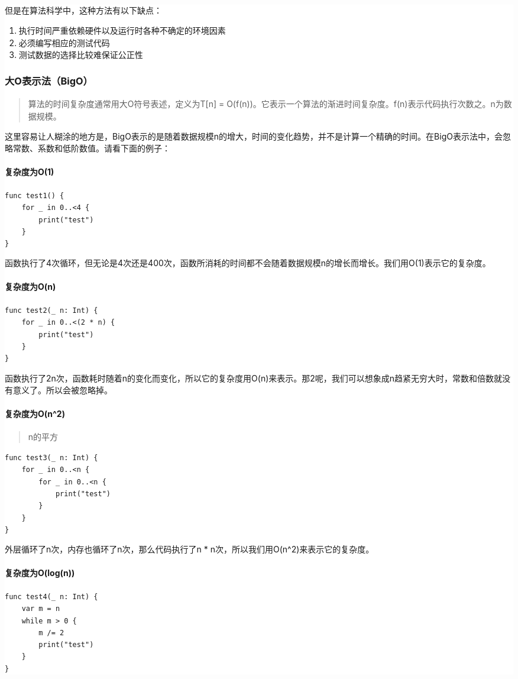 但是在算法科学中，这种方法有以下缺点：

1. 执行时间严重依赖硬件以及运行时各种不确定的环境因素
2. 必须编写相应的测试代码
3. 测试数据的选择比较难保证公正性

### 大O表示法（BigO）

> 算法的时间复杂度通常用大O符号表述，定义为T[n] = O(f(n))。它表示一个算法的渐进时间复杂度。f(n)表示代码执行次数之。n为数据规模。

这里容易让人糊涂的地方是，BigO表示的是随着数据规模n的增大，时间的变化趋势，并不是计算一个精确的时间。在BigO表示法中，会忽略常数、系数和低阶数值。请看下面的例子：

#### 复杂度为O(1)

```
func test1() {
    for _ in 0..<4 {
        print("test")
    }
}
```

函数执行了4次循环，但无论是4次还是400次，函数所消耗的时间都不会随着数据规模n的增长而增长。我们用O(1)表示它的复杂度。

#### 复杂度为O(n)

```
func test2(_ n: Int) {
    for _ in 0..<(2 * n) {
        print("test")
    }
}
```

函数执行了2n次，函数耗时随着n的变化而变化，所以它的复杂度用O(n)来表示。那2呢，我们可以想象成n趋紧无穷大时，常数和倍数就没有意义了。所以会被忽略掉。

#### 复杂度为O(n^2) 

> n的平方

```
func test3(_ n: Int) {
    for _ in 0..<n {
        for _ in 0..<n {
            print("test")
        }
    }
}
```

外层循环了n次，内存也循环了n次，那么代码执行了n * n次，所以我们用O(n^2)来表示它的复杂度。

#### 复杂度为O(log(n))

```
func test4(_ n: Int) {
    var m = n
    while m > 0 {
        m /= 2
        print("test")
    }
}
```

